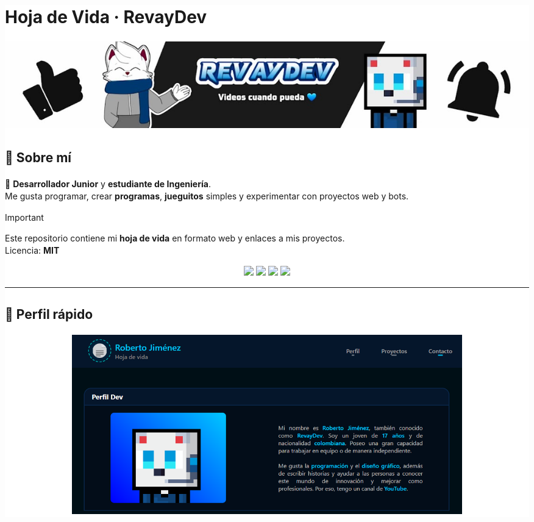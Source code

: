 # Hoja de Vida · RevayDev

<p align="center">
  <img src="assets/img/ImgRepo/bannerProvicional.jpg" alt="Banner RevayDev" width="100%" />
</p>

## 👋 Sobre mí
💾 **Desarrollador Junior** y **estudiante de Ingeniería**.  
Me gusta programar, crear **programas**, **jueguitos** simples y experimentar con proyectos web y bots.

> [!IMPORTANT]
> Este repositorio contiene mi **hoja de vida** en formato web y enlaces a mis proyectos.  
> Licencia: **MIT**

<p align="center">
  <img src="https://img.shields.io/badge/version-1.0-green"/>
  <img src="https://img.shields.io/badge/author-RevayDev-blue"/>
  <img src="https://img.shields.io/badge/licencia-MIT-red"/>
  <img src="https://img.shields.io/badge/área-Desarrollo%20Web-yellow"/>
</p>

---

## 📇 Perfil rápido

<p align="center">
  <img src="assets/img/ImgRepo/Preview.png" alt="Profile Preview" width="640" />
</p>
